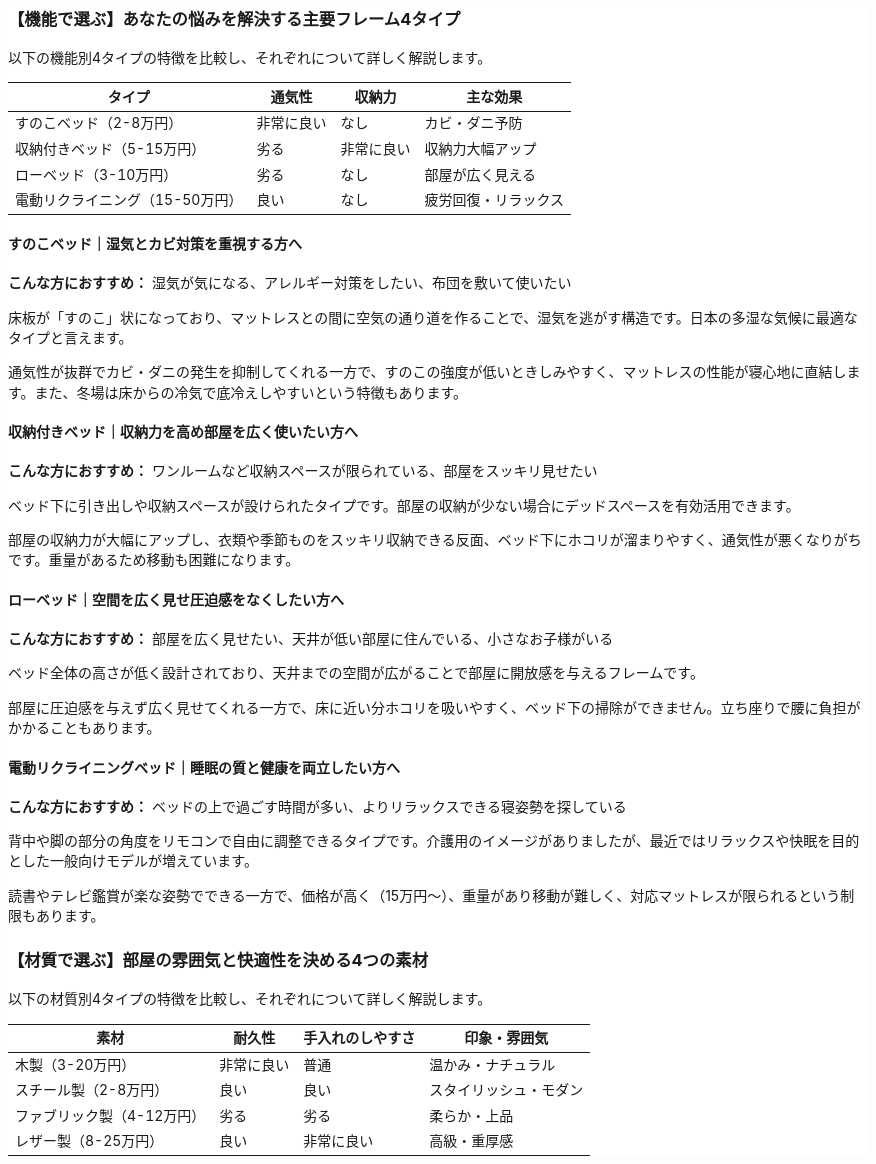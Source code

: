 ### 【機能で選ぶ】あなたの悩みを解決する主要フレーム4タイプ

以下の機能別4タイプの特徴を比較し、それぞれについて詳しく解説します。

| タイプ | 通気性 | 収納力 | 主な効果 |
|--------|--------|--------|----------|
| すのこベッド（2-8万円） | 非常に良い | なし | カビ・ダニ予防 |
| 収納付きベッド（5-15万円） | 劣る | 非常に良い | 収納力大幅アップ |
| ローベッド（3-10万円） | 劣る | なし | 部屋が広く見える |
| 電動リクライニング（15-50万円） | 良い | なし | 疲労回復・リラックス |

#### すのこベッド｜湿気とカビ対策を重視する方へ

**こんな方におすすめ：** 湿気が気になる、アレルギー対策をしたい、布団を敷いて使いたい

床板が「すのこ」状になっており、マットレスとの間に空気の通り道を作ることで、湿気を逃がす構造です。日本の多湿な気候に最適なタイプと言えます。

通気性が抜群でカビ・ダニの発生を抑制してくれる一方で、すのこの強度が低いときしみやすく、マットレスの性能が寝心地に直結します。また、冬場は床からの冷気で底冷えしやすいという特徴もあります。

#### 収納付きベッド｜収納力を高め部屋を広く使いたい方へ

**こんな方におすすめ：** ワンルームなど収納スペースが限られている、部屋をスッキリ見せたい

ベッド下に引き出しや収納スペースが設けられたタイプです。部屋の収納が少ない場合にデッドスペースを有効活用できます。

部屋の収納力が大幅にアップし、衣類や季節ものをスッキリ収納できる反面、ベッド下にホコリが溜まりやすく、通気性が悪くなりがちです。重量があるため移動も困難になります。

#### ローベッド｜空間を広く見せ圧迫感をなくしたい方へ

**こんな方におすすめ：** 部屋を広く見せたい、天井が低い部屋に住んでいる、小さなお子様がいる

ベッド全体の高さが低く設計されており、天井までの空間が広がることで部屋に開放感を与えるフレームです。

部屋に圧迫感を与えず広く見せてくれる一方で、床に近い分ホコリを吸いやすく、ベッド下の掃除ができません。立ち座りで腰に負担がかかることもあります。

#### 電動リクライニングベッド｜睡眠の質と健康を両立したい方へ

**こんな方におすすめ：** ベッドの上で過ごす時間が多い、よりリラックスできる寝姿勢を探している

背中や脚の部分の角度をリモコンで自由に調整できるタイプです。介護用のイメージがありましたが、最近ではリラックスや快眠を目的とした一般向けモデルが増えています。

読書やテレビ鑑賞が楽な姿勢でできる一方で、価格が高く（15万円〜）、重量があり移動が難しく、対応マットレスが限られるという制限もあります。

### 【材質で選ぶ】部屋の雰囲気と快適性を決める4つの素材

以下の材質別4タイプの特徴を比較し、それぞれについて詳しく解説します。

| 素材 | 耐久性 | 手入れのしやすさ | 印象・雰囲気 |
|------|--------|------------------|--------------|
| 木製（3-20万円） | 非常に良い | 普通 | 温かみ・ナチュラル |
| スチール製（2-8万円） | 良い | 良い | スタイリッシュ・モダン |
| ファブリック製（4-12万円） | 劣る | 劣る | 柔らか・上品 |
| レザー製（8-25万円） | 良い | 非常に良い | 高級・重厚感 |
